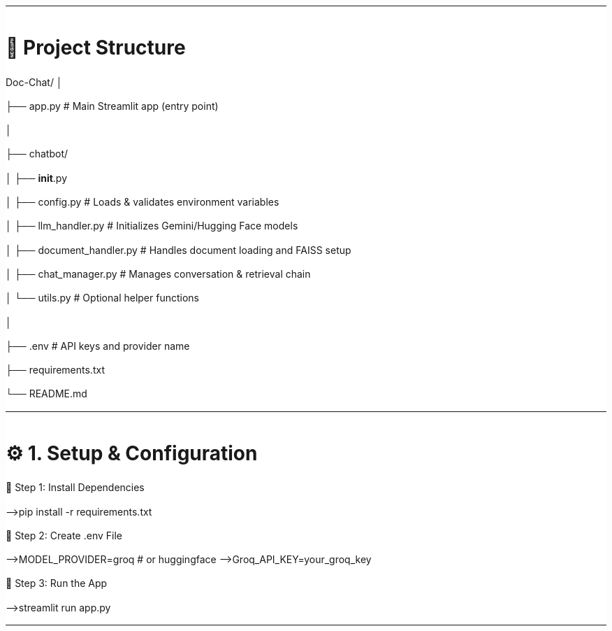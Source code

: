 


------------------------------------------------------------------------------------------------------------------------------------------------------------------

# 📁 Project Structure



Doc-Chat/
│

├── app.py                     # Main Streamlit app (entry point)

│

├── chatbot/

│   ├── __init__.py

│   ├── config.py              # Loads & validates environment variables

│   ├── llm_handler.py         # Initializes Gemini/Hugging Face models

│   ├── document_handler.py    # Handles document loading and FAISS setup

│   ├── chat_manager.py        # Manages conversation & retrieval chain

│   └── utils.py               # Optional helper functions

│

├── .env                       # API keys and provider name

├── requirements.txt

└── README.md


--------------------------------------------------------------------------------------------------------------------------------------------------------------------
# ⚙️ 1. Setup & Configuration


🔹 Step 1: Install Dependencies

-->pip install -r requirements.txt



🔹 Step 2: Create .env File


-->MODEL_PROVIDER=groq     # or huggingface
-->Groq_API_KEY=your_groq_key



🔹 Step 3: Run the App

-->streamlit run app.py


---------------------------------------------------------------------------------------------------------------------------------------------------------------------------
